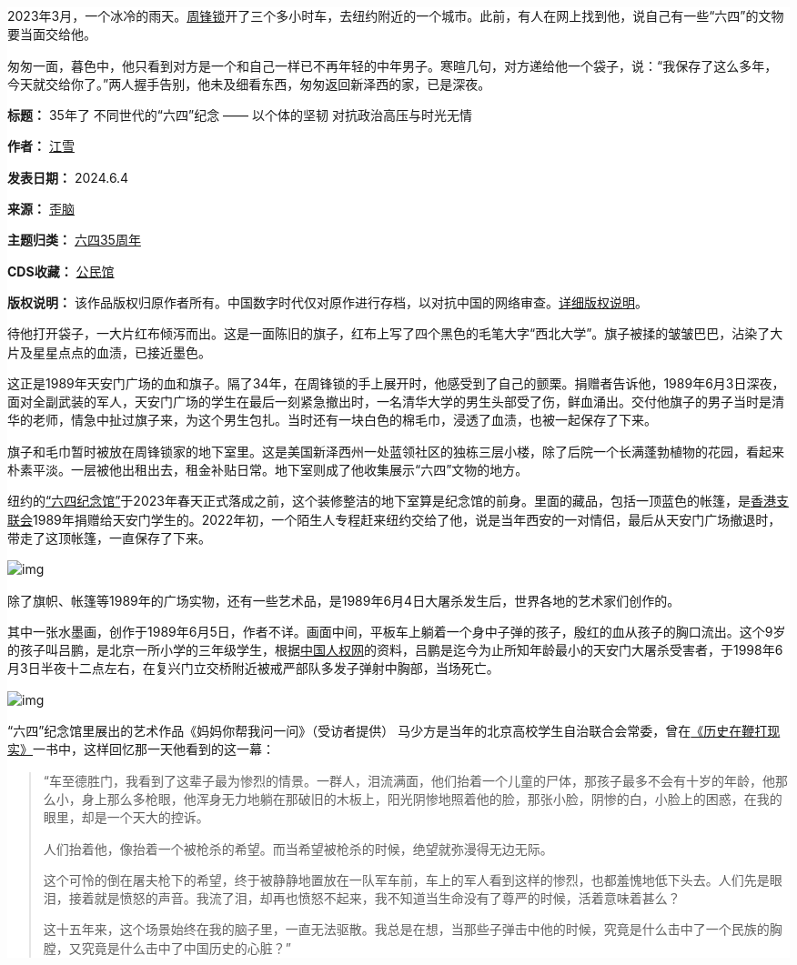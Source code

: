2023年3月，一个冰冷的雨天。[周锋锁](https://zh.wikipedia.org/zh-hans/%E5%91%A8%E9%94%8B%E9%94%81)开了三个多小时车，去纽约附近的一个城市。此前，有人在网上找到他，说自己有一些“六四”的文物要当面交给他。


匆匆一面，暮色中，他只看到对方是一个和自己一样已不再年轻的中年男子。寒暄几句，对方递给他一个袋子，说：“我保存了这么多年，今天就交给你了。”两人握手告别，他未及细看东西，匆匆返回新泽西的家，已是深夜。




**标题：** 35年了 不同世代的“六四”纪念 —— 以个体的坚韧 对抗政治高压与时光无情  

**作者：** [江雪](https://chinadigitaltimes.net/space/江雪)  

**发表日期：** 2024.6.4  

**来源：** [歪脑](https://www.wainao.me/wainao-reads/the-generations-of-tiananmen-commemorators-06032024)  

**主题归类：** [六四35周年](https://chinadigitaltimes.net/space/六四35周年)  

**CDS收藏：** [公民馆](https://chinadigitaltimes.net/space/%E5%85%AC%E6%B0%91%E9%A6%86)  

**版权说明：** 该作品版权归原作者所有。中国数字时代仅对原作进行存档，以对抗中国的网络审查。[详细版权说明](https://chinadigitaltimes.net/chinese/copyright)。


待他打开袋子，一大片红布倾泻而出。这是一面陈旧的旗子，红布上写了四个黑色的毛笔大字“西北大学”。旗子被揉的皱皱巴巴，沾染了大片及星星点点的血渍，已接近墨色。


这正是1989年天安门广场的血和旗子。隔了34年，在周锋锁的手上展开时，他感受到了自己的颤栗。捐赠者告诉他，1989年6月3日深夜，面对全副武装的军人，天安门广场的学生在最后一刻紧急撤出时，一名清华大学的男生头部受了伤，鲜血涌出。交付他旗子的男子当时是清华的老师，情急中扯过旗子来，为这个男生包扎。当时还有一块白色的棉毛巾，浸透了血渍，也被一起保存了下来。


旗子和毛巾暂时被放在周锋锁家的地下室里。这是美国新泽西州一处蓝领社区的独栋三层小楼，除了后院一个长满蓬勃植物的花园，看起来朴素平淡。一层被他出租出去，租金补贴日常。地下室则成了他收集展示“六四”文物的地方。


纽约的[“六四纪念馆”](https://jinian64.org/)于2023年春天正式落成之前，这个装修整洁的地下室算是纪念馆的前身。里面的藏品，包括一顶蓝色的帐篷，是[香港支联会](https://zh.wikipedia.org/zh-hans/%E9%A6%99%E6%B8%AF%E5%B8%82%E6%B0%91%E6%94%AF%E6%8F%B4%E6%84%9B%E5%9C%8B%E6%B0%91%E4%B8%BB%E9%81%8B%E5%8B%95%E8%81%AF%E5%90%88%E6%9C%83)1989年捐赠给天安门学生的。2022年初，一个陌生人专程赶来纽约交给了他，说是当年西安的一对情侣，最后从天安门广场撤退时，带走了这顶帐篷，一直保存了下来。


![img](https://chinadigitaltimes.net/chinese/files/2024/06/截屏2024-06-04-20.10.12.png)


除了旗帜、帐篷等1989年的广场实物，还有一些艺术品，是1989年6月4日大屠杀发生后，世界各地的艺术家们创作的。


其中一张水墨画，创作于1989年6月5日，作者不详。画面中间，平板车上躺着一个身中子弹的孩子，殷红的血从孩子的胸口流出。这个9岁的孩子叫吕鹏，是北京一所小学的三年级学生，根据[中国人权网](https://truth30.hrichina.org/unforgotten.html)的资料，吕鹏是迄今为止所知年龄最小的天安门大屠杀受害者，于1998年6月3日半夜十二点左右，在复兴门立交桥附近被戒严部队多发子弹射中胸部，当场死亡。


![img](https://chinadigitaltimes.net/chinese/files/2024/06/750x744.jpg)


“六四”纪念馆里展出的艺术作品《妈妈你帮我问一问》（受访者提供）
马少方是当年的北京高校学生自治联合会常委，曾在[《历史在鞭打现实》](https://www.chinesepen.org/blog/archives/164010)一书中，这样回忆那一天他看到的这一幕：



> “车至德胜门，我看到了这辈子最为惨烈的情景。一群人，泪流满面，他们抬着一个儿童的尸体，那孩子最多不会有十岁的年龄，他那么小，身上那么多枪眼，他浑身无力地躺在那破旧的木板上，阳光阴惨地照着他的脸，那张小脸，阴惨的白，小脸上的困惑，在我的眼里，却是一个天大的控诉。
> 
> 
> 人们抬着他，像抬着一个被枪杀的希望。而当希望被枪杀的时候，绝望就弥漫得无边无际。
> 
> 
> 这个可怜的倒在屠夫枪下的希望，终于被静静地置放在一队军车前，车上的军人看到这样的惨烈，也都羞愧地低下头去。人们先是眼泪，接着就是愤怒的声音。我流了泪，却再也愤怒不起来，我不知道当生命没有了尊严的时候，活着意味着甚么？
> 
> 
> 这十五年来，这个场景始终在我的脑子里，一直无法驱散。我总是在想，当那些子弹击中他的时候，究竟是什么击中了一个民族的胸膛，又究竟是什么击中了中国历史的心脏？”
> 